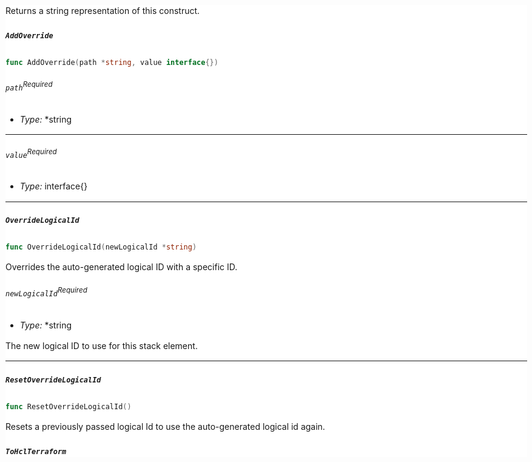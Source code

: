 Returns a string representation of this construct.

##### `AddOverride` <a name="AddOverride" id="@cdktf/provider-okta.dataOktaAppSignonPolicy.DataOktaAppSignonPolicy.addOverride"></a>

```go
func AddOverride(path *string, value interface{})
```

###### `path`<sup>Required</sup> <a name="path" id="@cdktf/provider-okta.dataOktaAppSignonPolicy.DataOktaAppSignonPolicy.addOverride.parameter.path"></a>

- *Type:* *string

---

###### `value`<sup>Required</sup> <a name="value" id="@cdktf/provider-okta.dataOktaAppSignonPolicy.DataOktaAppSignonPolicy.addOverride.parameter.value"></a>

- *Type:* interface{}

---

##### `OverrideLogicalId` <a name="OverrideLogicalId" id="@cdktf/provider-okta.dataOktaAppSignonPolicy.DataOktaAppSignonPolicy.overrideLogicalId"></a>

```go
func OverrideLogicalId(newLogicalId *string)
```

Overrides the auto-generated logical ID with a specific ID.

###### `newLogicalId`<sup>Required</sup> <a name="newLogicalId" id="@cdktf/provider-okta.dataOktaAppSignonPolicy.DataOktaAppSignonPolicy.overrideLogicalId.parameter.newLogicalId"></a>

- *Type:* *string

The new logical ID to use for this stack element.

---

##### `ResetOverrideLogicalId` <a name="ResetOverrideLogicalId" id="@cdktf/provider-okta.dataOktaAppSignonPolicy.DataOktaAppSignonPolicy.resetOverrideLogicalId"></a>

```go
func ResetOverrideLogicalId()
```

Resets a previously passed logical Id to use the auto-generated logical id again.

##### `ToHclTerraform` <a name="ToHclTerraform" id="@cdktf/provider-okta.dataOktaAppSignonPolicy.DataOktaAppSignonPolicy.toHclTerraform"></a>
